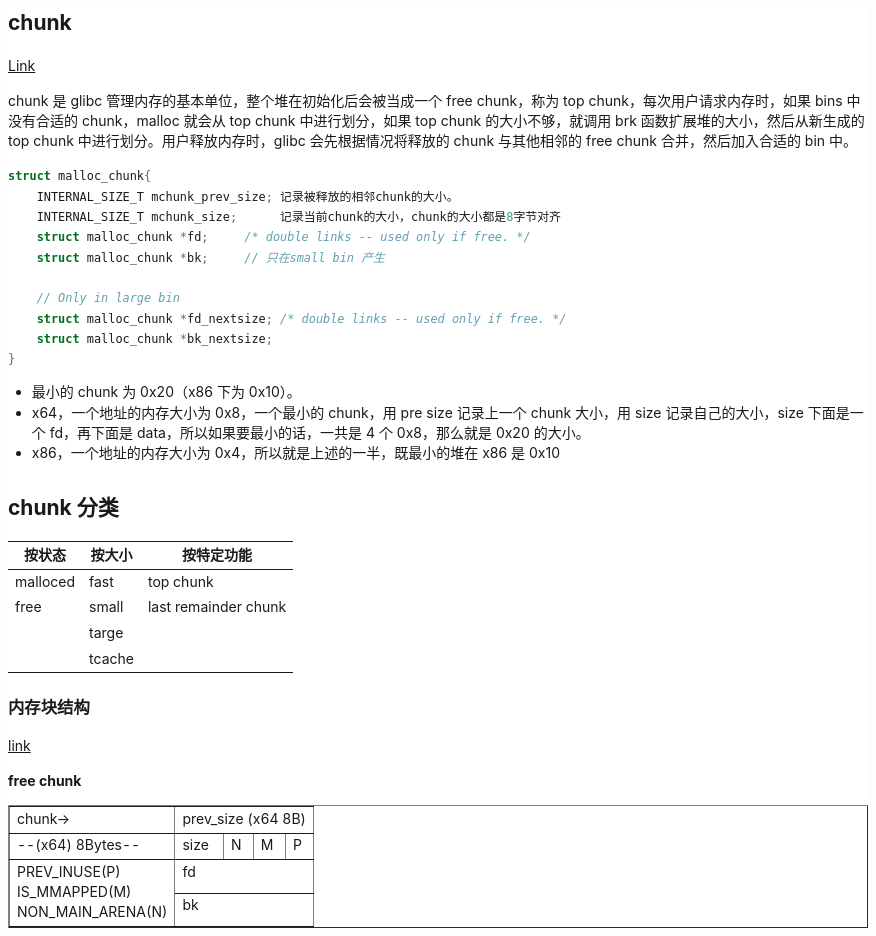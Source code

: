 ## chunk

[Link](https://asteri5m.icu/archives/pwn%E5%85%A5%E9%97%A8%E5%88%B0%E5%85%A5%E5%9C%9F1-%E5%A0%86%E6%A6%82%E8%BF%B0.html)

chunk 是 glibc 管理内存的基本单位，整个堆在初始化后会被当成一个 free chunk，称为 top chunk，每次用户请求内存时，如果 bins 中没有合适的 chunk，malloc 就会从 top chunk 中进行划分，如果 top chunk 的大小不够，就调用 brk 函数扩展堆的大小，然后从新生成的 top chunk 中进行划分。用户释放内存时，glibc 会先根据情况将释放的 chunk 与其他相邻的 free chunk 合并，然后加入合适的 bin 中。

```c
struct malloc_chunk{
    INTERNAL_SIZE_T mchunk_prev_size; 记录被释放的相邻chunk的大小。
    INTERNAL_SIZE_T mchunk_size;      记录当前chunk的大小，chunk的大小都是8字节对齐
    struct malloc_chunk *fd;     /* double links -- used only if free. */
    struct malloc_chunk *bk;     // 只在small bin 产生

    // Only in large bin
    struct malloc_chunk *fd_nextsize; /* double links -- used only if free. */
    struct malloc_chunk *bk_nextsize;
}
```

- 最小的 chunk 为 0x20（x86 下为 0x10）。
- x64，一个地址的内存大小为 0x8，一个最小的 chunk，用 pre size 记录上一个 chunk 大小，用 size 记录自己的大小，size 下面是一个 fd，再下面是 data，所以如果要最小的话，一共是 4 个 0x8，那么就是 0x20 的大小。
- x86，一个地址的内存大小为 0x4，所以就是上述的一半，既最小的堆在 x86 是 0x10

## chunk 分类

| 按状态   | 按大小 | 按特定功能           |
| -------- | ------ | -------------------- |
| malloced | fast   | top chunk            |
| free     | small  | last remainder chunk |
|          | targe  |                      |
|          | tcache |                      |

### 内存块结构

[link](http://www.taodudu.cc/news/show-3444949.html)

**free chunk**

<table border="1">
    <tbody>
      <tr>
        <td>chunk-&gt;</td>
        <td colspan="4">prev_size (x64 8B)</td>
      </tr>
      <tr>
        <td>--(x64) 8Bytes--</td>
        <td>size</td>
        <td>N</td>
        <td>M</td>
        <td>P</td>
      </tr>
      <tr>
        <td rowspan="3">PREV_INUSE(P)<br>IS_MMAPPED(M)<br>NON_MAIN_ARENA(N)</td>
        <td colspan="4">fd</td>
      </tr>
      <tr>
        <td colspan="4">bk</td>
      </tr>
      <tr class="h80">